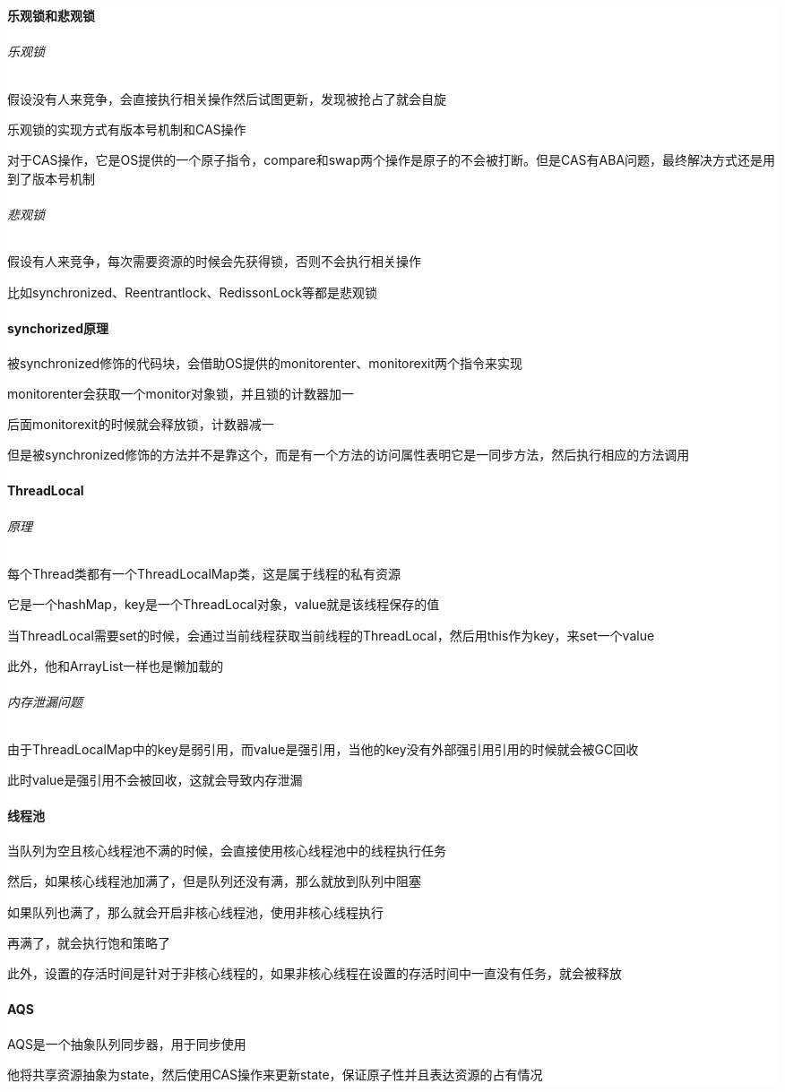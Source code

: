 #### 乐观锁和悲观锁

###### 乐观锁

假设没有人来竞争，会直接执行相关操作然后试图更新，发现被抢占了就会自旋

乐观锁的实现方式有版本号机制和CAS操作

对于CAS操作，它是OS提供的一个原子指令，compare和swap两个操作是原子的不会被打断。但是CAS有ABA问题，最终解决方式还是用到了版本号机制

###### 悲观锁

假设有人来竞争，每次需要资源的时候会先获得锁，否则不会执行相关操作

比如synchronized、Reentrantlock、RedissonLock等都是悲观锁

#### synchorized原理

被synchronized修饰的代码块，会借助OS提供的monitorenter、monitorexit两个指令来实现

monitorenter会获取一个monitor对象锁，并且锁的计数器加一

后面monitorexit的时候就会释放锁，计数器减一

但是被synchronized修饰的方法并不是靠这个，而是有一个方法的访问属性表明它是一同步方法，然后执行相应的方法调用

#### ThreadLocal

###### 原理

每个Thread类都有一个ThreadLocalMap类，这是属于线程的私有资源

它是一个hashMap，key是一个ThreadLocal对象，value就是该线程保存的值

当ThreadLocal需要set的时候，会通过当前线程获取当前线程的ThreadLocal，然后用this作为key，来set一个value

此外，他和ArrayList一样也是懒加载的

###### 内存泄漏问题

由于ThreadLocalMap中的key是弱引用，而value是强引用，当他的key没有外部强引用引用的时候就会被GC回收

此时value是强引用不会被回收，这就会导致内存泄漏

#### 线程池

当队列为空且核心线程池不满的时候，会直接使用核心线程池中的线程执行任务

然后，如果核心线程池加满了，但是队列还没有满，那么就放到队列中阻塞

如果队列也满了，那么就会开启非核心线程池，使用非核心线程执行

再满了，就会执行饱和策略了

此外，设置的存活时间是针对于非核心线程的，如果非核心线程在设置的存活时间中一直没有任务，就会被释放

#### AQS

AQS是一个抽象队列同步器，用于同步使用

他将共享资源抽象为state，然后使用CAS操作来更新state，保证原子性并且表达资源的占有情况
